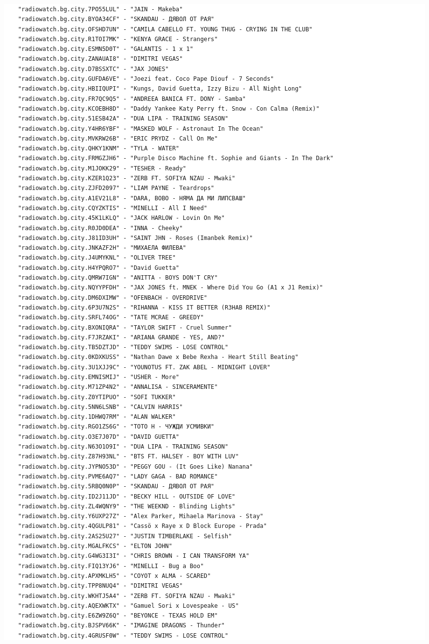         "radiowatch.bg.city.7PO55LUL" - "JAIN - Makeba"
        "radiowatch.bg.city.BYOA34CF" - "SKANDAU - ДЯВОЛ ОТ РАЯ"
        "radiowatch.bg.city.OFSHD7UN" - "CAMILA CABELLO FT. YOUNG THUG - CRYING IN THE CLUB"
        "radiowatch.bg.city.R1TOI7MK" - "KENYA GRACE - Strangers"
        "radiowatch.bg.city.ESMN5D0T" - "GALANTIS - 1 x 1"
        "radiowatch.bg.city.ZANAUAI8" - "DIMITRI VEGAS"
        "radiowatch.bg.city.D7BSSXTC" - "JAX JONES"
        "radiowatch.bg.city.GUFDA6VE" - "Joezi feat. Coco Pape Diouf - 7 Seconds"
        "radiowatch.bg.city.HBIIQUPI" - "Kungs, David Guetta, Izzy Bizu - All Night Long"
        "radiowatch.bg.city.FR7QC9Q5" - "ANDREEA BANICA FT. DONY - Samba"
        "radiowatch.bg.city.KCOEBH8D" - "Daddy Yankee Katy Perry ft. Snow - Con Calma (Remix)"
        "radiowatch.bg.city.51ESB42A" - "DUA LIPA - TRAINING SEASON"
        "radiowatch.bg.city.Y4HR6YBF" - "MASKED WOLF - Astronaut In The Ocean"
        "radiowatch.bg.city.MVKRW26B" - "ERIC PRYDZ - Call On Me"
        "radiowatch.bg.city.QHKY1KNM" - "TYLA - WATER"
        "radiowatch.bg.city.FRMGZJH6" - "Purple Disco Machine ft. Sophie and Giants - In The Dark"
        "radiowatch.bg.city.M1JOKK29" - "TESHER - Ready"
        "radiowatch.bg.city.KZER1Q23" - "ZERB FT. SOFIYA NZAU - Mwaki"
        "radiowatch.bg.city.ZJFD2097" - "LIAM PAYNE - Teardrops"
        "radiowatch.bg.city.A1EV21L8" - "DARA, BOBO - НЯМА ДА МИ ЛИПСВАШ"
        "radiowatch.bg.city.CQYZKTIS" - "MINELLI - All I Need"
        "radiowatch.bg.city.45K1LKLQ" - "JACK HARLOW - Lovin On Me"
        "radiowatch.bg.city.R0JD0DEA" - "INNA - Cheeky"
        "radiowatch.bg.city.J81ID3UH" - "SAINT JHN - Roses (Imanbek Remix)"
        "radiowatch.bg.city.JNKAZF2H" - "МИХАЕЛА ФИЛЕВА"
        "radiowatch.bg.city.J4UMYKNL" - "OLIVER TREE"
        "radiowatch.bg.city.H4YPQRO7" - "David Guetta"
        "radiowatch.bg.city.QMRW7IGN" - "ANITTA - BOYS DON'T CRY"
        "radiowatch.bg.city.NQYYPFDH" - "JAX JONES ft. MNEK - Where Did You Go (A1 x J1 Remix)"
        "radiowatch.bg.city.DM6DXIMW" - "OFENBACH - OVERDRIVE"
        "radiowatch.bg.city.6P3U7N2S" - "RIHANNA - KISS IT BETTER (R3HAB REMIX)"
        "radiowatch.bg.city.SRFL74OG" - "TATE MCRAE - GREEDY"
        "radiowatch.bg.city.BXONIQRA" - "TAYLOR SWIFT - Cruel Summer"
        "radiowatch.bg.city.F7JRZAKI" - "ARIANA GRANDE - YES, AND?"
        "radiowatch.bg.city.TB5DZTJD" - "TEDDY SWIMS - LOSE CONTROL"
        "radiowatch.bg.city.0KDXKUSS" - "Nathan Dawe x Bebe Rexha - Heart Still Beating"
        "radiowatch.bg.city.3U1XJJ9C" - "YOUNOTUS FT. ZAK ABEL - MIDNIGHT LOVER"
        "radiowatch.bg.city.EMNISMIJ" - "USHER - More"
        "radiowatch.bg.city.M71ZP4N2" - "ANNALISA - SINCERAMENTE"
        "radiowatch.bg.city.Z0YTIPUO" - "SOFI TUKKER"
        "radiowatch.bg.city.5NN6LSNB" - "CALVIN HARRIS"
        "radiowatch.bg.city.1DHWQ7RM" - "ALAN WALKER"
        "radiowatch.bg.city.RGO1ZS6G" - "ТОТО Н - ЧУЖДИ УСМИВКИ"
        "radiowatch.bg.city.O3E7J07D" - "DAVID GUETTA"
        "radiowatch.bg.city.N63O1O9I" - "DUA LIPA - TRAINING SEASON"
        "radiowatch.bg.city.Z87H93NL" - "BTS FT. HALSEY - BOY WITH LUV"
        "radiowatch.bg.city.JYPNO53D" - "PEGGY GOU - (It Goes Like) Nanana"
        "radiowatch.bg.city.PVME6AQ7" - "LADY GAGA - BAD ROMANCE"
        "radiowatch.bg.city.5RBQ0N0P" - "SKANDAU - ДЯВОЛ ОТ РАЯ"
        "radiowatch.bg.city.ID2J11JD" - "BECKY HILL - OUTSIDE OF LOVE"
        "radiowatch.bg.city.ZL4WQNY9" - "THE WEEKND - Blinding Lights"
        "radiowatch.bg.city.Y6UXP27Z" - "Alex Parker, Mihaela Marinova - Stay"
        "radiowatch.bg.city.4QGULP81" - "Cassö x Raye x D Block Europe - Prada"
        "radiowatch.bg.city.2AS25U27" - "JUSTIN TIMBERLAKE - Selfish"
        "radiowatch.bg.city.MGALFKCS" - "ELTON JOHN"
        "radiowatch.bg.city.G4WG3I3I" - "CHRIS BROWN - I CAN TRANSFORM YA"
        "radiowatch.bg.city.FIQ13YJ6" - "MINELLI - Bug a Boo"
        "radiowatch.bg.city.APXMKLH5" - "COYOT x ALMA - SCARED"
        "radiowatch.bg.city.TPP8NUQ4" - "DIMITRI VEGAS"
        "radiowatch.bg.city.WKHTJ5A4" - "ZERB FT. SOFIYA NZAU - Mwaki"
        "radiowatch.bg.city.AQEXWKTX" - "Gamuel Sori x Lovespeake - US"
        "radiowatch.bg.city.E6ZW9Z6Q" - "BEYONCE - TEXAS HOLD EM"
        "radiowatch.bg.city.BJSPV66K" - "IMAGINE DRAGONS - Thunder"
        "radiowatch.bg.city.4GRUSF0W" - "TEDDY SWIMS - LOSE CONTROL"
